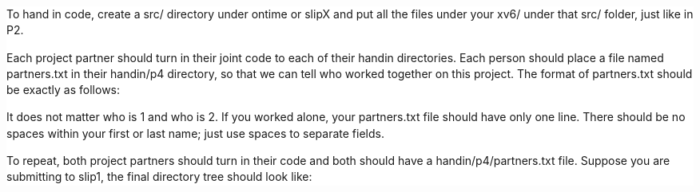 To hand in code, create a src/ directory under ontime or slipX and put all the files under your xv6/ under that src/ folder, just like in P2.

Each project partner should turn in their joint code to each of their handin directories. Each person should place a file named partners.txt in their handin/p4 directory, so that we can tell who worked together on this project. The format of partners.txt should be exactly as follows:

It does not matter who is 1 and who is 2. If you worked alone, your partners.txt file should have only one line. There should be no spaces within your first or last name; just use spaces to separate fields.

To repeat, both project partners should turn in their code and both should have a handin/p4/partners.txt file. Suppose you are submitting to slip1, the final directory tree should look like:
